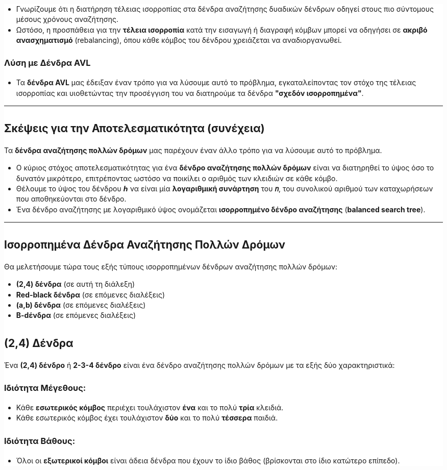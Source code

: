 - Γνωρίζουμε ότι η διατήρηση τέλειας ισορροπίας στα δένδρα αναζήτησης δυαδικών δένδρων οδηγεί στους πιο σύντομους μέσους χρόνους αναζήτησης.
- Ωστόσο, η προσπάθεια για την **τέλεια ισορροπία** κατά την εισαγωγή ή διαγραφή κόμβων μπορεί να οδηγήσει σε **ακριβό ανασχηματισμό** (rebalancing), όπου κάθε κόμβος του δένδρου χρειάζεται να αναδιοργανωθεί.

### Λύση με Δένδρα AVL

- Τα **δένδρα AVL** μας έδειξαν έναν τρόπο για να λύσουμε αυτό το πρόβλημα, εγκαταλείποντας τον στόχο της τέλειας ισορροπίας και υιοθετώντας την προσέγγιση του να διατηρούμε τα δένδρα **"σχεδόν ισορροπημένα"**.

---

## Σκέψεις για την Αποτελεσματικότητα (συνέχεια)

Τα **δένδρα αναζήτησης πολλών δρόμων** μας παρέχουν έναν άλλο τρόπο για να λύσουμε αυτό το πρόβλημα.

- Ο κύριος στόχος αποτελεσματικότητας για ένα **δένδρο αναζήτησης πολλών δρόμων** είναι να διατηρηθεί το ύψος όσο το δυνατόν μικρότερο, επιτρέποντας ωστόσο να ποικίλει ο αριθμός των κλειδιών σε κάθε κόμβο.
- Θέλουμε το ύψος του δένδρου **ℎ** να είναι μία **λογαριθμική συνάρτηση** του **𝑛**, του συνολικού αριθμού των καταχωρήσεων που αποθηκεύονται στο δένδρο.
- Ένα δένδρο αναζήτησης με λογαριθμικό ύψος ονομάζεται **ισορροπημένο δένδρο αναζήτησης** (**balanced search tree**).

---

## Ισορροπημένα Δένδρα Αναζήτησης Πολλών Δρόμων

Θα μελετήσουμε τώρα τους εξής τύπους ισορροπημένων δένδρων αναζήτησης πολλών δρόμων:

- **(2,4) δένδρα** (σε αυτή τη διάλεξη)
- **Red-black δένδρα** (σε επόμενες διαλέξεις)
- **(a,b) δένδρα** (σε επόμενες διαλέξεις)
- **B-dένδρα** (σε επόμενες διαλέξεις)

## (2,4) Δένδρα

Ένα **(2,4) δένδρο** ή **2-3-4 δένδρο** είναι ένα δένδρο αναζήτησης πολλών δρόμων με τα εξής δύο χαρακτηριστικά:

### Ιδιότητα Μέγεθους:
- Κάθε **εσωτερικός κόμβος** περιέχει τουλάχιστον **ένα** και το πολύ **τρία** κλειδιά.
- Κάθε εσωτερικός κόμβος έχει τουλάχιστον **δύο** και το πολύ **τέσσερα** παιδιά.

### Ιδιότητα Βάθους:
- Όλοι οι **εξωτερικοί κόμβοι** είναι άδεια δένδρα που έχουν το ίδιο βάθος (βρίσκονται στο ίδιο κατώτερο επίπεδο).

